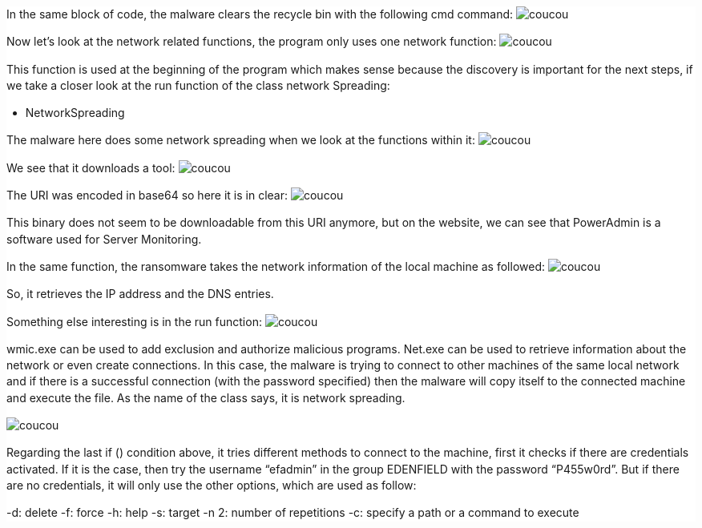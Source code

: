 In the same block of code, the malware clears the recycle bin with the following cmd command:
![coucou](/images/thanos/malwr31.png)

Now let’s look at the network related functions, the program only uses one network function:
![coucou](/images/thanos/malwr32.png)

This function is used at the beginning of the program which makes sense because the discovery is
important for the next steps, if we take a closer look at the run function of the class network Spreading:

  - NetworkSpreading

The malware here does some network spreading when we look at the functions within it:
![coucou](/images/thanos/malwr33.png)

We see that it downloads a tool:
![coucou](/images/thanos/malwr34.png)

The URI was encoded in base64 so here it is in clear:
![coucou](/images/thanos/malwr35.png)

This binary does not seem to be downloadable from this URI anymore, but on the website, we can see
that PowerAdmin is a software used for Server Monitoring.

In the same function, the ransomware takes the network information of the local machine as followed:
![coucou](/images/thanos/malwr36.png)

So, it retrieves the IP address and the DNS entries.

Something else interesting is in the run function:
![coucou](/images/thanos/malwr37.png)

wmic.exe can be used to add exclusion and authorize malicious programs. Net.exe can be used to
retrieve information about the network or even create connections.
In this case, the malware is trying to connect to other machines of the same local network and if there
is a successful connection (with the password specified) then the malware will copy itself to the
connected machine and execute the file. As the name of the class says, it is network spreading.

![coucou](/images/thanos/malwr38.png)

Regarding the last if () condition above, it tries different methods to connect to the machine, first it
checks if there are credentials activated. If it is the case, then try the username “efadmin” in the group
EDENFIELD with the password “P455w0rd”. But if there are no credentials, it will only use the other
options, which are used as follow:

 -d: delete
 -f: force
 -h: help
 -s: target
 -n 2: number of repetitions
 -c: specify a path or a command to execute
